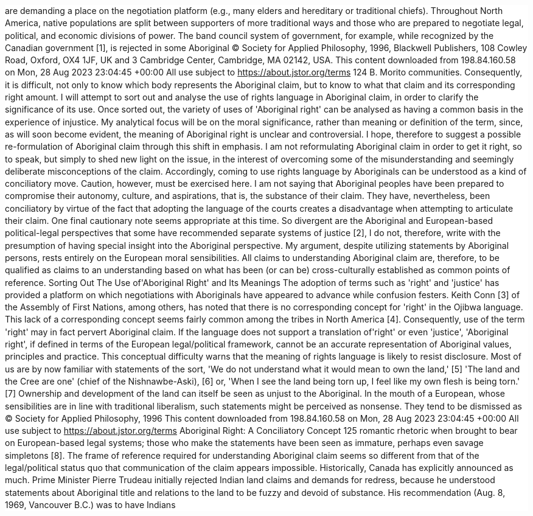 are demanding a place on the negotiation platform (e.g., many elders and hereditary or 
 traditional chiefs). Throughout North America, native populations are split between 
 supporters of more traditional ways and those who are prepared to negotiate legal, political, 
 and economic divisions of power. The band council system of government, for example, 
 while recognized by the Canadian government [1], is rejected in some Aboriginal 
 © Society for Applied Philosophy, 1996, Blackwell Publishers, 108 Cowley Road, Oxford, OX4 1JF, UK and 3 Cambridge  Center, Cambridge, MA 02142, USA. 
This content downloaded from 
           198.84.160.58 on Mon, 28 Aug 2023 23:04:45 +00:00             
All use subject to https://about.jstor.org/terms 124 B. Morito 
 communities. Consequently, it is difficult, not only to know which body represents the 
 Aboriginal claim, but to know to what that claim and its corresponding right amount. 
 I will attempt to sort out and analyse the use of rights language in Aboriginal claim, in 
 order to clarify the significance of its use. Once sorted out, the variety of uses of 'Aboriginal 
 right' can be analysed as having a common basis in the experience of injustice. My analytical 
 focus will be on the moral significance, rather than meaning or definition of the term, since, 
 as will soon become evident, the meaning of Aboriginal right is unclear and controversial. I 
 hope, therefore to suggest a possible re-formulation of Aboriginal claim through this shift in 
 emphasis. I am not reformulating Aboriginal claim in order to get it right, so to speak, but 
 simply to shed new light on the issue, in the interest of overcoming some of the 
 misunderstanding and seemingly deliberate misconceptions of the claim. 
 Accordingly, coming to use rights language by Aboriginals can be understood as a kind of 
 conciliatory move. Caution, however, must be exercised here. I am not saying that 
 Aboriginal peoples have been prepared to compromise their autonomy, culture, and 
 aspirations, that is, the substance of their claim. They have, nevertheless, been conciliatory 
 by virtue of the fact that adopting the language of the courts creates a disadvantage when 
 attempting to articulate their claim. 
 One final cautionary note seems appropriate at this time. So divergent are the Aboriginal 
 and European-based political-legal perspectives that some have recommended separate 
 systems of justice [2], I do not, therefore, write with the presumption of having special 
 insight into the Aboriginal perspective. My argument, despite utilizing statements by 
 Aboriginal persons, rests entirely on the European moral sensibilities. All claims to 
 understanding Aboriginal claim are, therefore, to be qualified as claims to an understanding 
 based on what has been (or can be) cross-culturally established as common points of 
 reference. 
 Sorting Out The Use of'Aboriginal Right' and Its Meanings 
 The adoption of terms such as 'right' and 'justice' has provided a platform on which 
 negotiations with Aboriginals have appeared to advance while confusion festers. Keith 
 Conn [3] of the Assembly of First Nations, among others, has noted that there is no 
 corresponding concept for 'right' in the Ojibwa language. This lack of a corresponding 
 concept seems fairly common among the tribes in North America [4]. Consequently, use of 
 the term 'right' may in fact pervert Aboriginal claim. If the language does not support a 
 translation of'right' or even 'justice', 'Aboriginal right', if defined in terms of the European 
 legal/political framework, cannot be an accurate representation of Aboriginal values, 
 principles and practice. 
 This conceptual difficulty warns that the meaning of rights language is likely to resist 
 disclosure. Most of us are by now familiar with statements of the sort, 'We do not 
 understand what it would mean to own the land,' [5] 'The land and the Cree are one' (chief of 
 the Nishnawbe-Aski), [6] or, 'When I see the land being torn up, I feel like my own flesh is 
 being torn.' [7] Ownership and development of the land can itself be seen as unjust to the 
 Aboriginal. In the mouth of a European, whose sensibilities are in line with traditional 
 liberalism, such statements might be perceived as nonsense. They tend to be dismissed as 
 © Society for Applied Philosophy, 1996 
This content downloaded from 
           198.84.160.58 on Mon, 28 Aug 2023 23:04:45 +00:00             
All use subject to https://about.jstor.org/terms Aboriginal Right: A Conciliatory Concept 125 
 romantic rhetoric when brought to bear on European-based legal systems; those who make 
 the statements have been seen as immature, perhaps even savage simpletons [8]. The frame 
 of reference required for understanding Aboriginal claim seems so different from that of the 
 legal/political status quo that communication of the claim appears impossible. 
 Historically, Canada has explicitly announced as much. Prime Minister Pierre Trudeau 
 initially rejected Indian land claims and demands for redress, because he understood 
 statements about Aboriginal title and relations to the land to be fuzzy and devoid of 
 substance. His recommendation (Aug. 8, 1969, Vancouver B.C.) was to have Indians 